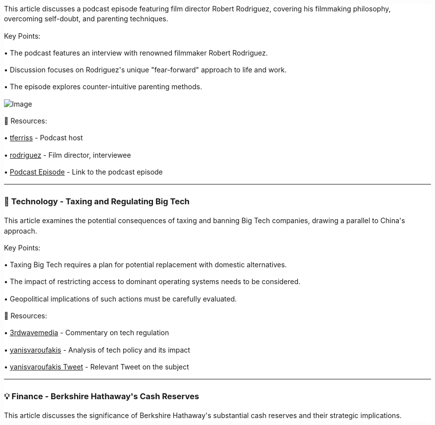 This article discusses a podcast episode featuring film director Robert Rodriguez, covering his filmmaking philosophy, overcoming self-doubt, and parenting techniques.

Key Points:

•  The podcast features an interview with renowned filmmaker Robert Rodriguez.


•  Discussion focuses on Rodriguez's unique "fear-forward" approach to life and work.


• The episode explores counter-intuitive parenting methods.


![Image](https://pbs.twimg.com/media/Gnog1t-XkAAQyAt?format=jpg&name=small)


🔗 Resources:

• [tferriss](https://x.com/tferriss) -  Podcast host


• [rodriguez](https://x.com/Rodriguez) -  Film director, interviewee


• [Podcast Episode](https://x.com/tferriss/status/1907873580504740314) -  Link to the podcast episode


---
### 🤖 Technology - Taxing and Regulating Big Tech

This article examines the potential consequences of taxing and banning Big Tech companies, drawing a parallel to China's approach.

Key Points:

•  Taxing Big Tech requires a plan for potential replacement with domestic alternatives.


•  The impact of restricting access to dominant operating systems needs to be considered.


•  Geopolitical implications of such actions must be carefully evaluated.



🔗 Resources:


• [3rdwavemedia](https://x.com/3rdwavemedia) - Commentary on tech regulation


• [yanisvaroufakis](https://x.com/yanisvaroufakis) - Analysis of tech policy and its impact


• [yanisvaroufakis Tweet](https://x.com/yanisvaroufakis/status/1907313281980563828) - Relevant Tweet on the subject


---
### 💡 Finance - Berkshire Hathaway's Cash Reserves

This article discusses the significance of Berkshire Hathaway's substantial cash reserves and their strategic implications.
